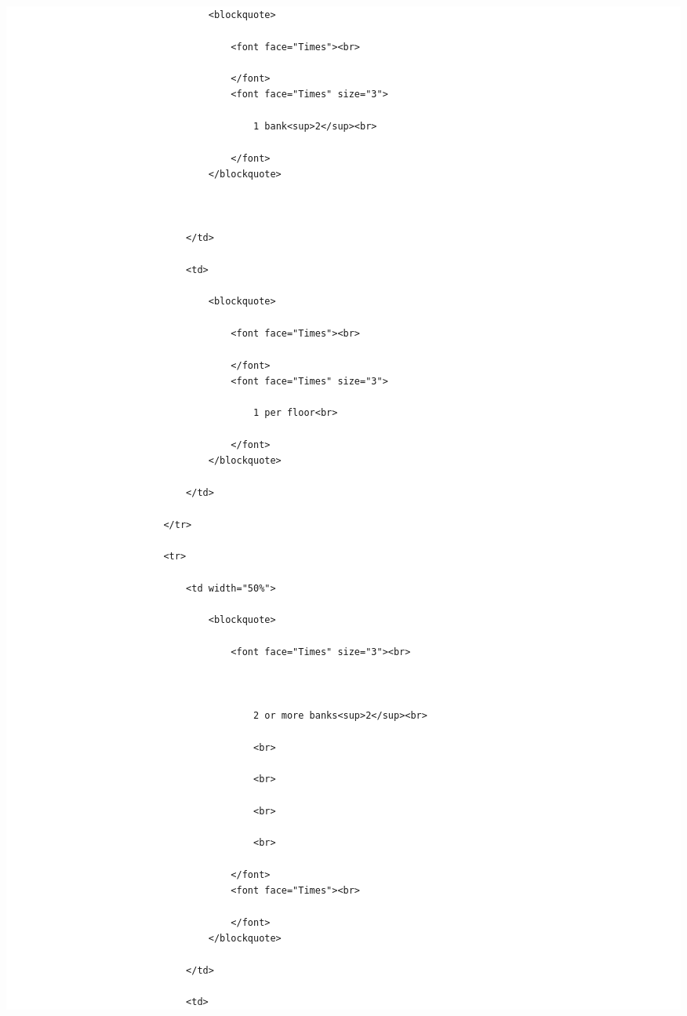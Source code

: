 
        								<blockquote>

        									<font face="Times"><br>

        									</font>
        									<font face="Times" size="3">

        										1 bank<sup>2</sup><br>

        									</font>
        								</blockquote>



        							</td>

        							<td>

        								<blockquote>

        									<font face="Times"><br>

        									</font>
        									<font face="Times" size="3">

        										1 per floor<br>

        									</font>
        								</blockquote>

        							</td>

        						</tr>

        						<tr>

        							<td width="50%">

        								<blockquote>

        									<font face="Times" size="3"><br>



        										2 or more banks<sup>2</sup><br>

        										<br>

        										<br>

        										<br>

        										<br>

        									</font>
        									<font face="Times"><br>

        									</font>
        								</blockquote>

        							</td>

        							<td>
